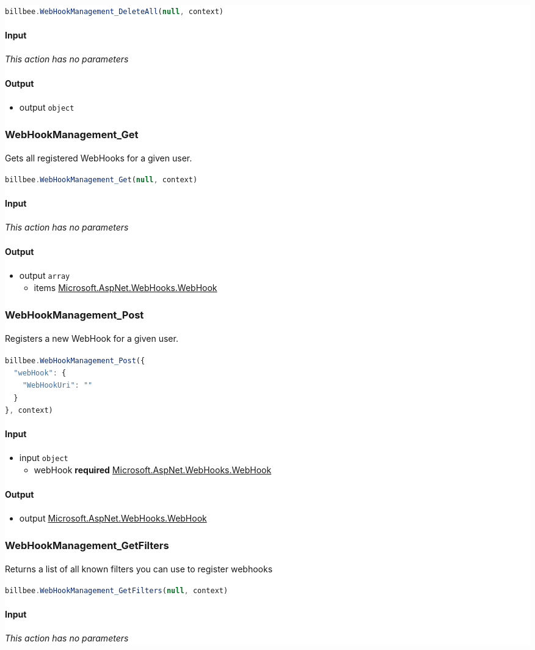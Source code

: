 
```js
billbee.WebHookManagement_DeleteAll(null, context)
```

#### Input
*This action has no parameters*

#### Output
* output `object`

### WebHookManagement_Get
Gets all registered WebHooks for a given user.


```js
billbee.WebHookManagement_Get(null, context)
```

#### Input
*This action has no parameters*

#### Output
* output `array`
  * items [Microsoft.AspNet.WebHooks.WebHook](#microsoft.aspnet.webhooks.webhook)

### WebHookManagement_Post
Registers a new WebHook for a given user.


```js
billbee.WebHookManagement_Post({
  "webHook": {
    "WebHookUri": ""
  }
}, context)
```

#### Input
* input `object`
  * webHook **required** [Microsoft.AspNet.WebHooks.WebHook](#microsoft.aspnet.webhooks.webhook)

#### Output
* output [Microsoft.AspNet.WebHooks.WebHook](#microsoft.aspnet.webhooks.webhook)

### WebHookManagement_GetFilters
Returns a list of all known filters you can use to register webhooks


```js
billbee.WebHookManagement_GetFilters(null, context)
```

#### Input
*This action has no parameters*
